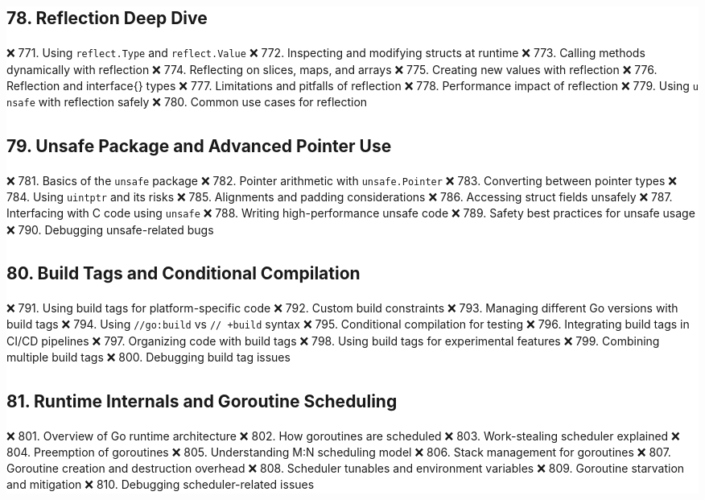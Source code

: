 ## 78. Reflection Deep Dive
❌ 771. Using `reflect.Type` and `reflect.Value`
❌ 772. Inspecting and modifying structs at runtime
❌ 773. Calling methods dynamically with reflection
❌ 774. Reflecting on slices, maps, and arrays
❌ 775. Creating new values with reflection
❌ 776. Reflection and interface{} types
❌ 777. Limitations and pitfalls of reflection
❌ 778. Performance impact of reflection
❌ 779. Using `unsafe` with reflection safely
❌ 780. Common use cases for reflection

## 79. Unsafe Package and Advanced Pointer Use
❌ 781. Basics of the `unsafe` package
❌ 782. Pointer arithmetic with `unsafe.Pointer`
❌ 783. Converting between pointer types
❌ 784. Using `uintptr` and its risks
❌ 785. Alignments and padding considerations
❌ 786. Accessing struct fields unsafely
❌ 787. Interfacing with C code using `unsafe`
❌ 788. Writing high-performance unsafe code
❌ 789. Safety best practices for unsafe usage
❌ 790. Debugging unsafe-related bugs

## 80. Build Tags and Conditional Compilation
❌ 791. Using build tags for platform-specific code
❌ 792. Custom build constraints
❌ 793. Managing different Go versions with build tags
❌ 794. Using `//go:build` vs `// +build` syntax
❌ 795. Conditional compilation for testing
❌ 796. Integrating build tags in CI/CD pipelines
❌ 797. Organizing code with build tags
❌ 798. Using build tags for experimental features
❌ 799. Combining multiple build tags
❌ 800. Debugging build tag issues

## 81. Runtime Internals and Goroutine Scheduling
❌ 801. Overview of Go runtime architecture
❌ 802. How goroutines are scheduled
❌ 803. Work-stealing scheduler explained
❌ 804. Preemption of goroutines
❌ 805. Understanding M:N scheduling model
❌ 806. Stack management for goroutines
❌ 807. Goroutine creation and destruction overhead
❌ 808. Scheduler tunables and environment variables
❌ 809. Goroutine starvation and mitigation
❌ 810. Debugging scheduler-related issues
